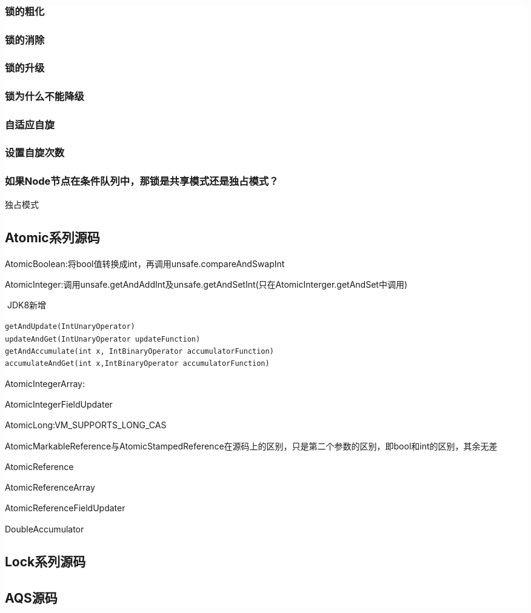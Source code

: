 ### 锁的粗化

### 锁的消除

### 锁的升级

### 锁为什么不能降级

### 自适应自旋

### 设置自旋次数

### 如果Node节点在条件队列中，那锁是共享模式还是独占模式？

独占模式

## Atomic系列源码

AtomicBoolean:将bool值转换成int，再调用unsafe.compareAndSwapInt

AtomicInteger:调用unsafe.getAndAddInt及unsafe.getAndSetInt(只在AtomicInterger.getAndSet中调用)

​	JDK8新增

```
getAndUpdate(IntUnaryOperator)
updateAndGet(IntUnaryOperator updateFunction)
getAndAccumulate(int x, IntBinaryOperator accumulatorFunction)
accumulateAndGet(int x,IntBinaryOperator accumulatorFunction)
```

AtomicIntegerArray:

AtomicIntegerFieldUpdater

AtomicLong:VM_SUPPORTS_LONG_CAS

AtomicMarkableReference与AtomicStampedReference在源码上的区别，只是第二个参数的区别，即bool和int的区别，其余无差

AtomicReference

AtomicReferenceArray

AtomicReferenceFieldUpdater

DoubleAccumulator





## Lock系列源码

## AQS源码
